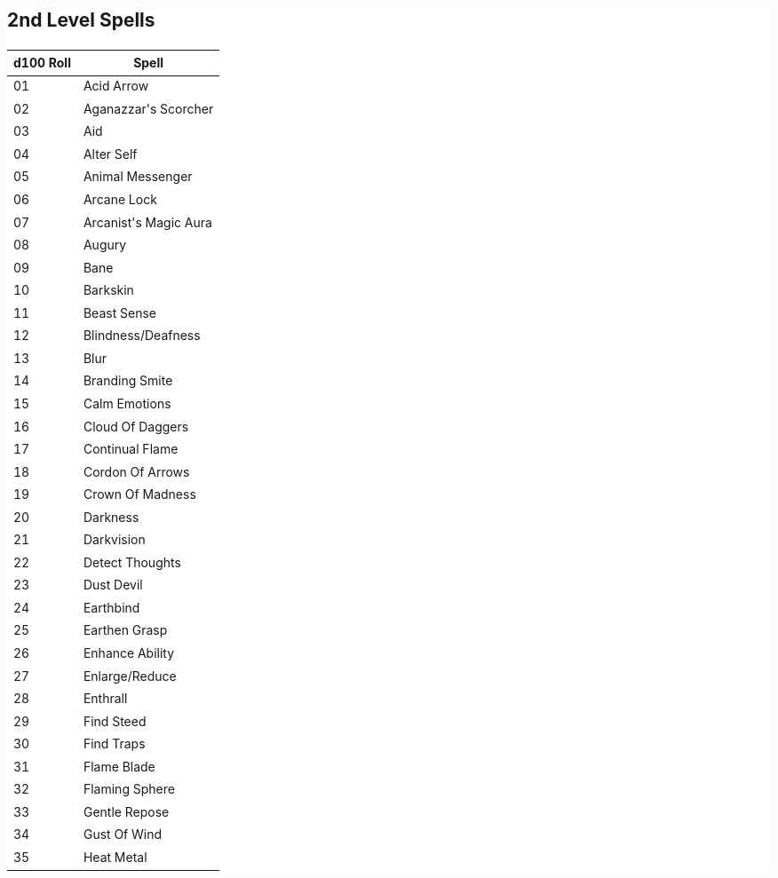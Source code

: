 ## 2nd Level Spells
| d100 Roll | Spell                        |
|---------|------------------------------|
| 01      | Acid Arrow                   |
| 02      | Aganazzar's Scorcher         |
| 03      | Aid                          |
| 04      | Alter Self                   |
| 05      | Animal Messenger             |
| 06      | Arcane Lock                  |
| 07      | Arcanist's Magic Aura        |
| 08      | Augury                       |
| 09      | Bane                         |
| 10      | Barkskin                     |
| 11      | Beast Sense                  |
| 12      | Blindness/Deafness           |
| 13      | Blur                         |
| 14      | Branding Smite               |
| 15      | Calm Emotions                |
| 16      | Cloud Of Daggers             |
| 17      | Continual Flame              |
| 18      | Cordon Of Arrows             |
| 19      | Crown Of Madness             |
| 20      | Darkness                     |
| 21      | Darkvision                   |
| 22      | Detect Thoughts              |
| 23      | Dust Devil                   |
| 24      | Earthbind                    |
| 25      | Earthen Grasp                |
| 26      | Enhance Ability              |
| 27      | Enlarge/Reduce               |
| 28      | Enthrall                     |
| 29      | Find Steed                   |
| 30      | Find Traps                   |
| 31      | Flame Blade                  |
| 32      | Flaming Sphere               |
| 33      | Gentle Repose                |
| 34      | Gust Of Wind                 |
| 35      | Heat Metal                   |